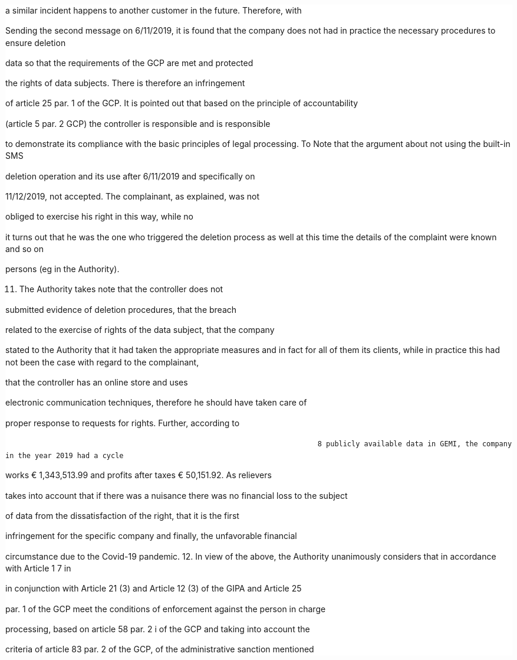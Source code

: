 a similar incident happens to another customer in the future. Therefore, with

Sending the second message on 6/11/2019, it is found that the company does not
had in practice the necessary procedures to ensure deletion

data so that the requirements of the GCP are met and protected

the rights of data subjects. There is therefore an infringement

of article 25 par. 1 of the GCP. It is pointed out that based on the principle of accountability

(article 5 par. 2 GCP) the controller is responsible and is responsible

to demonstrate its compliance with the basic principles of legal processing. To
Note that the argument about not using the built-in SMS

deletion operation and its use after 6/11/2019 and specifically on

11/12/2019, not accepted. The complainant, as explained, was not

obliged to exercise his right in this way, while no

it turns out that he was the one who triggered the deletion process as well
at this time the details of the complaint were known and so on

persons (eg in the Authority).

11. The Authority takes note that the controller does not

submitted evidence of deletion procedures, that the breach

related to the exercise of rights of the data subject, that the company

stated to the Authority that it had taken the appropriate measures and in fact for all of them
its clients, while in practice this had not been the case with regard to the complainant,

that the controller has an online store and uses

electronic communication techniques, therefore he should have taken care of

proper response to requests for rights. Further, according to

                                                                              8 publicly available data in GEMI, the company in the year 2019 had a cycle

works € 1,343,513.99 and profits after taxes € 50,151.92. As relievers

takes into account that if there was a nuisance there was no financial loss to the subject

of data from the dissatisfaction of the right, that it is the first

infringement for the specific company and finally, the unfavorable financial

circumstance due to the Covid-19 pandemic.
12. In view of the above, the Authority unanimously considers that in accordance with Article 1 7 in

in conjunction with Article 21 (3) and Article 12 (3) of the GIPA and Article 25

par. 1 of the GCP meet the conditions of enforcement against the person in charge

processing, based on article 58 par. 2 i of the GCP and taking into account the

criteria of article 83 par. 2 of the GCP, of the administrative sanction mentioned
